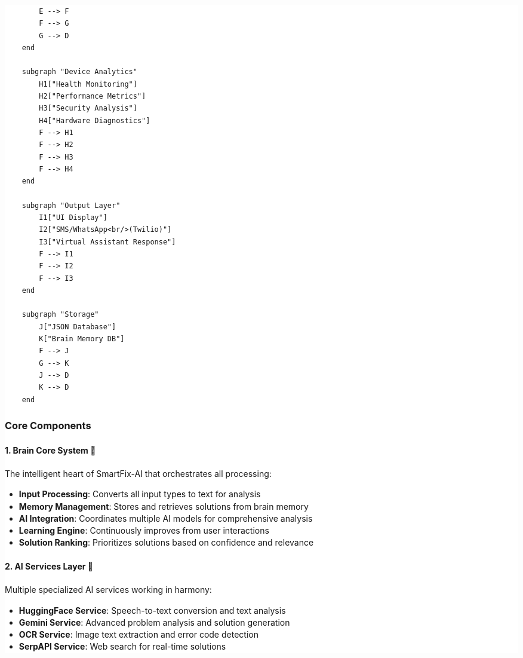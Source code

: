 ```mermaid
        E --> F
        F --> G
        G --> D
    end
    
    subgraph "Device Analytics"
        H1["Health Monitoring"]
        H2["Performance Metrics"]
        H3["Security Analysis"]
        H4["Hardware Diagnostics"]
        F --> H1
        F --> H2
        F --> H3
        F --> H4
    end
    
    subgraph "Output Layer"
        I1["UI Display"]
        I2["SMS/WhatsApp<br/>(Twilio)"]
        I3["Virtual Assistant Response"]
        F --> I1
        F --> I2
        F --> I3
    end
    
    subgraph "Storage"
        J["JSON Database"]
        K["Brain Memory DB"]
        F --> J
        G --> K
        J --> D
        K --> D
    end
```
### Core Components

#### 1. **Brain Core System** 🧠
The intelligent heart of SmartFix-AI that orchestrates all processing:

- **Input Processing**: Converts all input types to text for analysis
- **Memory Management**: Stores and retrieves solutions from brain memory
- **AI Integration**: Coordinates multiple AI models for comprehensive analysis
- **Learning Engine**: Continuously improves from user interactions
- **Solution Ranking**: Prioritizes solutions based on confidence and relevance

#### 2. **AI Services Layer** 🤖
Multiple specialized AI services working in harmony:

- **HuggingFace Service**: Speech-to-text conversion and text analysis
- **Gemini Service**: Advanced problem analysis and solution generation
- **OCR Service**: Image text extraction and error code detection
- **SerpAPI Service**: Web search for real-time solutions
